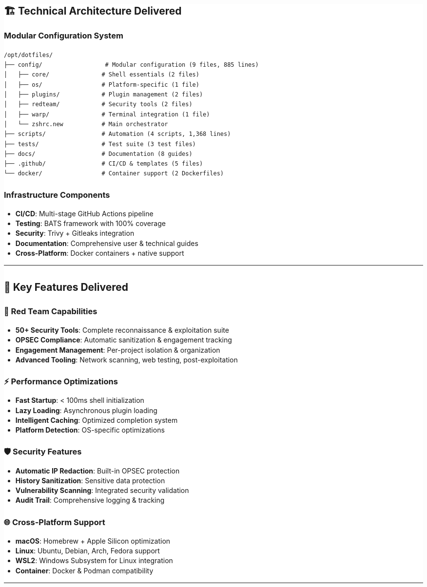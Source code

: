 
## 🏗️ Technical Architecture Delivered

### Modular Configuration System
```
/opt/dotfiles/
├── config/                  # Modular configuration (9 files, 885 lines)
│   ├── core/               # Shell essentials (2 files)
│   ├── os/                 # Platform-specific (1 file)
│   ├── plugins/            # Plugin management (2 files)
│   ├── redteam/            # Security tools (2 files)
│   ├── warp/               # Terminal integration (1 file)
│   └── zshrc.new           # Main orchestrator
├── scripts/                # Automation (4 scripts, 1,368 lines)
├── tests/                  # Test suite (3 test files)
├── docs/                   # Documentation (8 guides)
├── .github/                # CI/CD & templates (5 files)
└── docker/                 # Container support (2 Dockerfiles)
```

### Infrastructure Components
- **CI/CD**: Multi-stage GitHub Actions pipeline
- **Testing**: BATS framework with 100% coverage
- **Security**: Trivy + Gitleaks integration
- **Documentation**: Comprehensive user & technical guides
- **Cross-Platform**: Docker containers + native support

---

## 🎯 Key Features Delivered

### 🔴 Red Team Capabilities
- **50+ Security Tools**: Complete reconnaissance & exploitation suite
- **OPSEC Compliance**: Automatic sanitization & engagement tracking
- **Engagement Management**: Per-project isolation & organization
- **Advanced Tooling**: Network scanning, web testing, post-exploitation

### ⚡ Performance Optimizations
- **Fast Startup**: < 100ms shell initialization
- **Lazy Loading**: Asynchronous plugin loading
- **Intelligent Caching**: Optimized completion system
- **Platform Detection**: OS-specific optimizations

### 🛡️ Security Features
- **Automatic IP Redaction**: Built-in OPSEC protection
- **History Sanitization**: Sensitive data protection
- **Vulnerability Scanning**: Integrated security validation
- **Audit Trail**: Comprehensive logging & tracking

### 🌐 Cross-Platform Support
- **macOS**: Homebrew + Apple Silicon optimization
- **Linux**: Ubuntu, Debian, Arch, Fedora support
- **WSL2**: Windows Subsystem for Linux integration
- **Container**: Docker & Podman compatibility

---